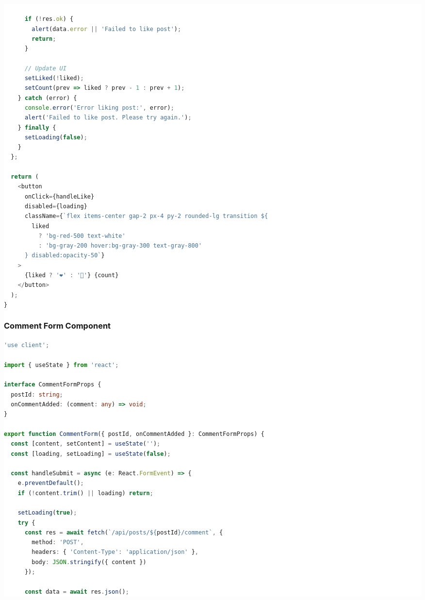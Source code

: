 ```typescript

      if (!res.ok) {
        alert(data.error || 'Failed to like post');
        return;
      }

      // Update UI
      setLiked(!liked);
      setCount(prev => liked ? prev - 1 : prev + 1);
    } catch (error) {
      console.error('Error liking post:', error);
      alert('Failed to like post. Please try again.');
    } finally {
      setLoading(false);
    }
  };

  return (
    <button
      onClick={handleLike}
      disabled={loading}
      className={`flex items-center gap-2 px-4 py-2 rounded-lg transition ${
        liked
          ? 'bg-red-500 text-white'
          : 'bg-gray-200 hover:bg-gray-300 text-gray-800'
      } disabled:opacity-50`}
    >
      {liked ? '❤️' : '🤍'} {count}
    </button>
  );
}
```

### Comment Form Component

```typescript
'use client';

import { useState } from 'react';

interface CommentFormProps {
  postId: string;
  onCommentAdded: (comment: any) => void;
}

export function CommentForm({ postId, onCommentAdded }: CommentFormProps) {
  const [content, setContent] = useState('');
  const [loading, setLoading] = useState(false);

  const handleSubmit = async (e: React.FormEvent) => {
    e.preventDefault();
    if (!content.trim() || loading) return;

    setLoading(true);
    try {
      const res = await fetch(`/api/posts/${postId}/comment`, {
        method: 'POST',
        headers: { 'Content-Type': 'application/json' },
        body: JSON.stringify({ content })
      });

      const data = await res.json();

```